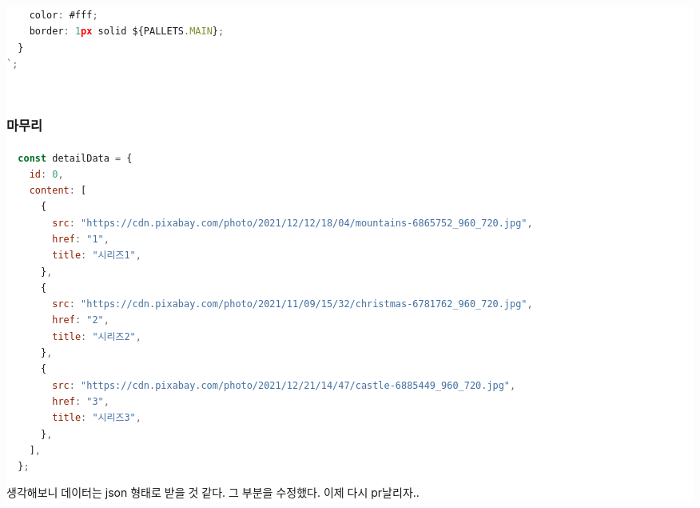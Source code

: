 ```jsx
    color: #fff;
    border: 1px solid ${PALLETS.MAIN};
  }
`;
```

<br>

### 마무리

```jsx
  const detailData = {
    id: 0,
    content: [
      {
        src: "https://cdn.pixabay.com/photo/2021/12/12/18/04/mountains-6865752_960_720.jpg",
        href: "1",
        title: "시리즈1",
      },
      {
        src: "https://cdn.pixabay.com/photo/2021/11/09/15/32/christmas-6781762_960_720.jpg",
        href: "2",
        title: "시리즈2",
      },
      {
        src: "https://cdn.pixabay.com/photo/2021/12/21/14/47/castle-6885449_960_720.jpg",
        href: "3",
        title: "시리즈3",
      },
    ],
  };
```

생각해보니 데이터는 json 형태로 받을 것 같다. 그 부분을 수정했다. 이제 다시 pr날리자..